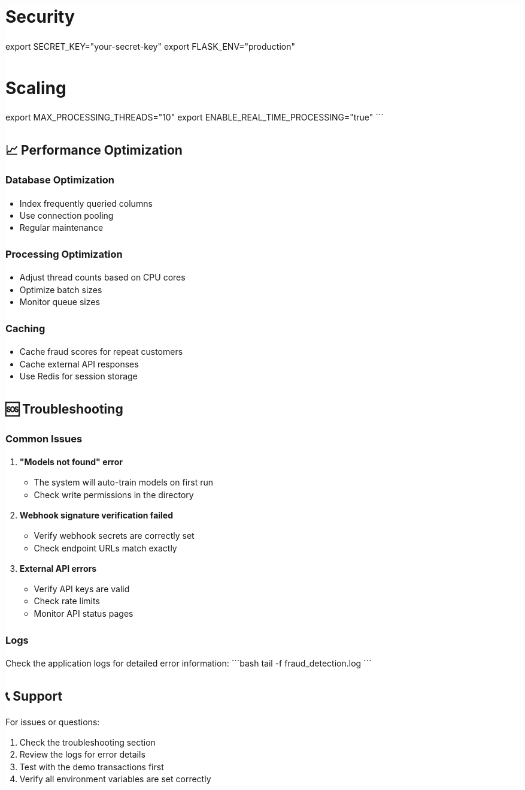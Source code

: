 # Security
export SECRET_KEY="your-secret-key"
export FLASK_ENV="production"

# Scaling
export MAX_PROCESSING_THREADS="10"
export ENABLE_REAL_TIME_PROCESSING="true"
\`\`\`

## 📈 Performance Optimization

### Database Optimization
- Index frequently queried columns
- Use connection pooling
- Regular maintenance

### Processing Optimization
- Adjust thread counts based on CPU cores
- Optimize batch sizes
- Monitor queue sizes

### Caching
- Cache fraud scores for repeat customers
- Cache external API responses
- Use Redis for session storage

## 🆘 Troubleshooting

### Common Issues

1. **"Models not found" error**
   - The system will auto-train models on first run
   - Check write permissions in the directory

2. **Webhook signature verification failed**
   - Verify webhook secrets are correctly set
   - Check endpoint URLs match exactly

3. **External API errors**
   - Verify API keys are valid
   - Check rate limits
   - Monitor API status pages

### Logs
Check the application logs for detailed error information:
\`\`\`bash
tail -f fraud_detection.log
\`\`\`

## 📞 Support

For issues or questions:
1. Check the troubleshooting section
2. Review the logs for error details
3. Test with the demo transactions first
4. Verify all environment variables are set correctly
